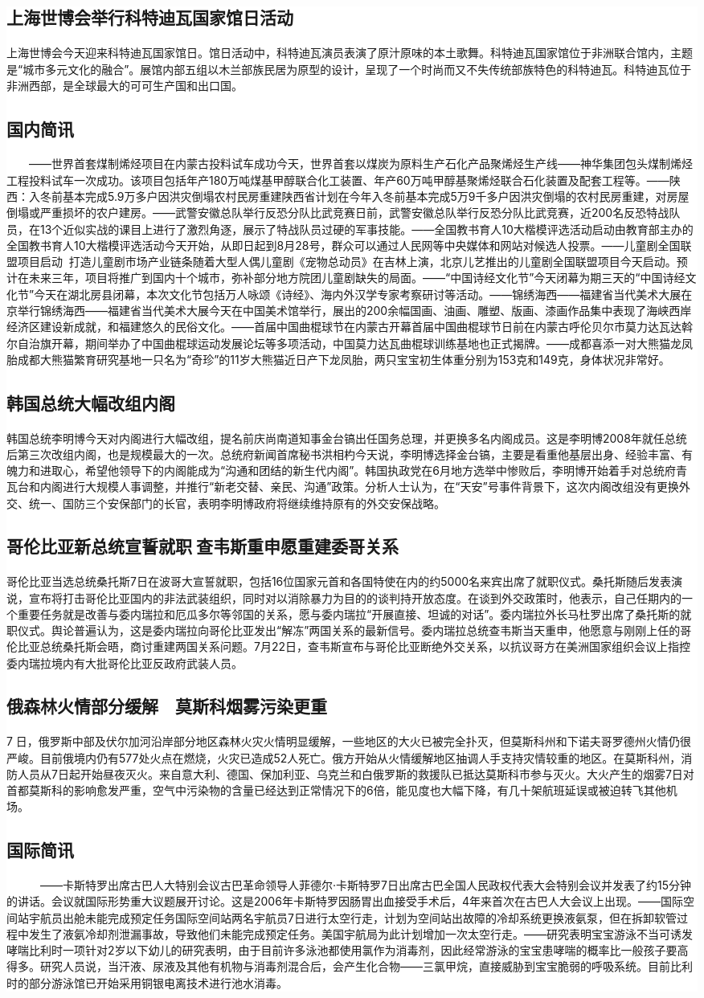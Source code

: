 
## 上海世博会举行科特迪瓦国家馆日活动


上海世博会今天迎来科特迪瓦国家馆日。馆日活动中，科特迪瓦演员表演了原汁原味的本土歌舞。科特迪瓦国家馆位于非洲联合馆内，主题是“城市多元文化的融合”。展馆内部五组以木兰部族民居为原型的设计，呈现了一个时尚而又不失传统部族特色的科特迪瓦。科特迪瓦位于非洲西部，是全球最大的可可生产国和出口国。


## 国内简讯


　　——世界首套煤制烯烃项目在内蒙古投料试车成功今天，世界首套以煤炭为原料生产石化产品聚烯烃生产线——神华集团包头煤制烯烃工程投料试车一次成功。该项目包括年产180万吨煤基甲醇联合化工装置、年产60万吨甲醇基聚烯烃联合石化装置及配套工程等。——陕西：入冬前基本完成5.9万多户因洪灾倒塌农村民房重建陕西省计划在今年入冬前基本完成5万9千多户因洪灾倒塌的农村民房重建，对房屋倒塌或严重损坏的农户建房。——武警安徽总队举行反恐分队比武竞赛日前，武警安徽总队举行反恐分队比武竞赛，近200名反恐特战队员，在13个近似实战的课目上进行了激烈角逐，展示了特战队员过硬的军事技能。——全国教书育人10大楷模评选活动启动由教育部主办的全国教书育人10大楷模评选活动今天开始，从即日起到8月28号，群众可以通过人民网等中央媒体和网站对候选人投票。——儿童剧全国联盟项目启动  打造儿童剧市场产业链条随着大型人偶儿童剧《宠物总动员》在吉林上演，北京儿艺推出的儿童剧全国联盟项目今天启动。预计在未来三年，项目将推广到国内十个城市，弥补部分地方院团儿童剧缺失的局面。——“中国诗经文化节”今天闭幕为期三天的“中国诗经文化节”今天在湖北房县闭幕，本次文化节包括万人咏颂《诗经》、海内外汉学专家考察研讨等活动。——锦绣海西——福建省当代美术大展在京举行锦绣海西——福建省当代美术大展今天在中国美术馆举行，展出的200余幅国画、油画、雕塑、版画、漆画作品集中表现了海峡西岸经济区建设新成就，和福建悠久的民俗文化。——首届中国曲棍球节在内蒙古开幕首届中国曲棍球节日前在内蒙古呼伦贝尔市莫力达瓦达斡尔自治旗开幕，期间举办了中国曲棍球运动发展论坛等多项活动，中国莫力达瓦曲棍球训练基地也正式揭牌。——成都喜添一对大熊猫龙凤胎成都大熊猫繁育研究基地一只名为“奇珍”的11岁大熊猫近日产下龙凤胎，两只宝宝初生体重分别为153克和149克，身体状况非常好。


## 韩国总统大幅改组内阁


韩国总统李明博今天对内阁进行大幅改组，提名前庆尚南道知事金台镐出任国务总理，并更换多名内阁成员。这是李明博2008年就任总统后第三次改组内阁，也是规模最大的一次。总统府新闻首席秘书洪相杓今天说，李明博选择金台镐，主要是看重他基层出身、经验丰富、有魄力和进取心，希望他领导下的内阁能成为“沟通和团结的新生代内阁”。韩国执政党在6月地方选举中惨败后，李明博开始着手对总统府青瓦台和内阁进行大规模人事调整，并推行“新老交替、亲民、沟通”政策。分析人士认为，在“天安”号事件背景下，这次内阁改组没有更换外交、统一、国防三个安保部门的长官，表明李明博政府将继续维持原有的外交安保战略。


## 哥伦比亚新总统宣誓就职 查韦斯重申愿重建委哥关系


哥伦比亚当选总统桑托斯7日在波哥大宣誓就职，包括16位国家元首和各国特使在内的约5000名来宾出席了就职仪式。桑托斯随后发表演说，宣布将打击哥伦比亚国内的非法武装组织，同时对以消除暴力为目的的谈判持开放态度。在谈到外交政策时，他表示，自己任期内的一个重要任务就是改善与委内瑞拉和厄瓜多尔等邻国的关系，愿与委内瑞拉“开展直接、坦诚的对话”。委内瑞拉外长马杜罗出席了桑托斯的就职仪式。舆论普遍认为，这是委内瑞拉向哥伦比亚发出“解冻”两国关系的最新信号。委内瑞拉总统查韦斯当天重申，他愿意与刚刚上任的哥伦比亚总统桑托斯会晤，商讨重建两国关系问题。7月22日，查韦斯宣布与哥伦比亚断绝外交关系，以抗议哥方在美洲国家组织会议上指控委内瑞拉境内有大批哥伦比亚反政府武装人员。


## 俄森林火情部分缓解　莫斯科烟雾污染更重


7 日，俄罗斯中部及伏尔加河沿岸部分地区森林火灾火情明显缓解，一些地区的大火已被完全扑灭，但莫斯科州和下诺夫哥罗德州火情仍很严峻。目前俄境内仍有577处火点在燃烧，火灾已造成52人死亡。俄方开始从火情缓解地区抽调人手支持灾情较重的地区。在莫斯科州，消防人员从7日起开始昼夜灭火。来自意大利、德国、保加利亚、乌克兰和白俄罗斯的救援队已抵达莫斯科市参与灭火。大火产生的烟雾7日对首都莫斯科的影响愈发严重，空气中污染物的含量已经达到正常情况下的6倍，能见度也大幅下降，有几十架航班延误或被迫转飞其他机场。


## 国际简讯


　　　——卡斯特罗出席古巴人大特别会议古巴革命领导人菲德尔·卡斯特罗7日出席古巴全国人民政权代表大会特别会议并发表了约15分钟的讲话。会议就国际形势重大议题展开讨论。这是2006年卡斯特罗因肠胃出血接受手术后，4年来首次在古巴人大会议上出现。——国际空间站宇航员出舱未能完成预定任务国际空间站两名宇航员7日进行太空行走，计划为空间站出故障的冷却系统更换液氨泵，但在拆卸软管过程中发生了液氨冷却剂泄漏事故，导致他们未能完成预定任务。美国宇航局为此计划增加一次太空行走。——研究表明宝宝游泳不当可诱发哮喘比利时一项针对2岁以下幼儿的研究表明，由于目前许多泳池都使用氯作为消毒剂，因此经常游泳的宝宝患哮喘的概率比一般孩子要高得多。研究人员说，当汗液、尿液及其他有机物与消毒剂混合后，会产生化合物——三氯甲烷，直接威胁到宝宝脆弱的呼吸系统。目前比利时的部分游泳馆已开始采用铜银电离技术进行池水消毒。
